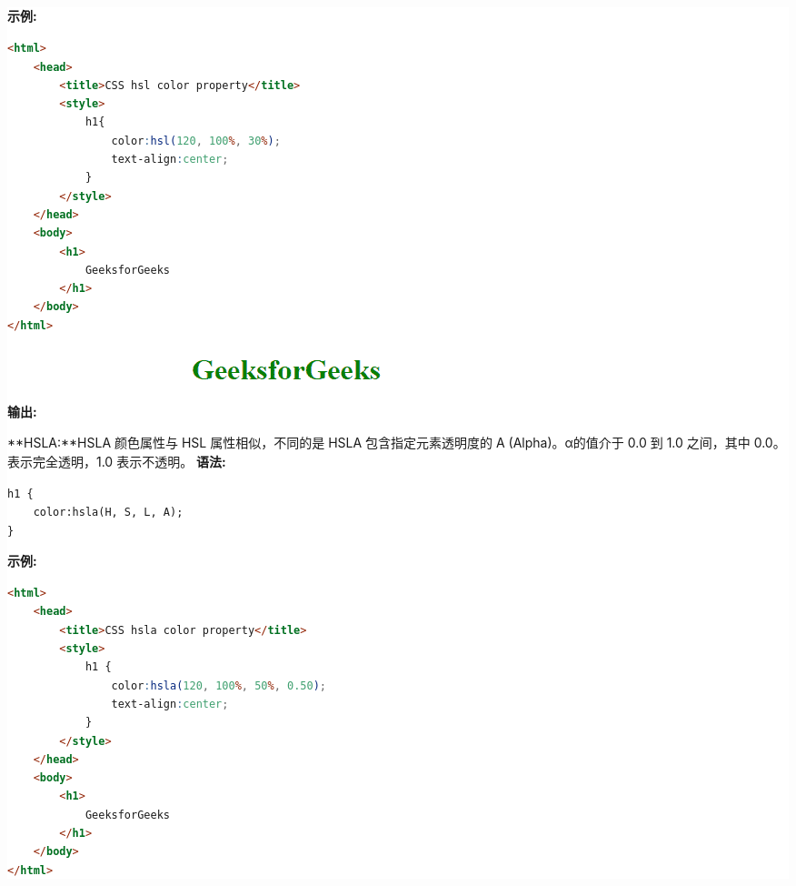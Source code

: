 **示例:**

```html
<html>
    <head>
        <title>CSS hsl color property</title>
        <style>
            h1{
                color:hsl(120, 100%, 30%);
                text-align:center;
            }
        </style>
    </head>
    <body>
        <h1>
            GeeksforGeeks
        </h1>
    </body>
</html>                    
```

**输出:**
![color property](img/aca61845b5edaa6dc8440c29963e3c8b.png)

**HSLA:**HSLA 颜色属性与 HSL 属性相似，不同的是 HSLA 包含指定元素透明度的 A (Alpha)。α的值介于 0.0 到 1.0 之间，其中 0.0。表示完全透明，1.0 表示不透明。
**语法:**

```html
h1 {
    color:hsla(H, S, L, A);
}

```

**示例:**

```html
<html>
    <head>
        <title>CSS hsla color property</title>
        <style>
            h1 {
                color:hsla(120, 100%, 50%, 0.50);
                text-align:center;
            }
        </style>
    </head>
    <body>
        <h1>
            GeeksforGeeks
        </h1>
    </body>
</html>                    
```
